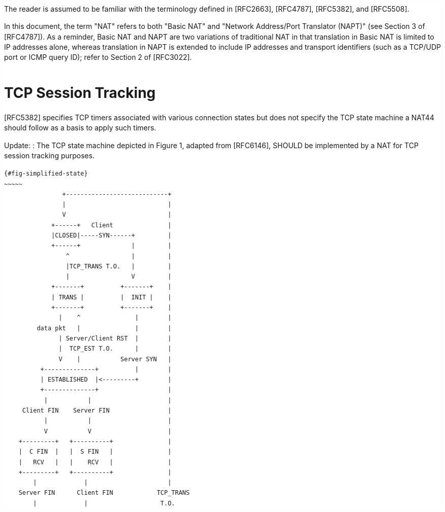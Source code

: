 The reader is assumed to be familiar with the terminology defined in
[RFC2663], [RFC4787], [RFC5382], and [RFC5508].

In this document, the term "NAT" refers to both "Basic NAT" and
"Network Address/Port Translator (NAPT)" (see Section 3 of
[RFC4787]).  As a reminder, Basic NAT and NAPT are two variations of
traditional NAT in that translation in Basic NAT is limited to IP
addresses alone, whereas translation in NAPT is extended to include
IP addresses and transport identifiers (such as a TCP/UDP port or
ICMP query ID); refer to Section 2 of [RFC3022].

# TCP Session Tracking

[RFC5382] specifies TCP timers associated with various connection
states but does not specify the TCP state machine a NAT44 should
follow as a basis to apply such timers.

Update:
: The TCP state machine depicted in Figure 1, adapted from
    [RFC6146], SHOULD be implemented by a NAT for TCP session tracking purposes.

    {#fig-simplified-state}
    ~~~~~
                    +----------------------------+
                    |                            |
                    V                            |
                 +------+   Client               |
                 |CLOSED|-----SYN------+         |
                 +------+              |         |
                     ^                 |         |
                     |TCP_TRANS T.O.   |         |
                     |                 V         |
                 +-------+          +-------+    |
                 | TRANS |          |  INIT |    |
                 +-------+          +-------+    |
                   |    ^               |        |
             data pkt   |               |        |
                   | Server/Client RST  |        |
                   |  TCP_EST T.O.      |        |
                   V    |           Server SYN   |
              +--------------+          |        |
              | ESTABLISHED  |<---------+        |
              +--------------+                   |
               |           |                     |
         Client FIN    Server FIN                |
               |           |                     |
               V           V                     |
        +---------+   +----------+               |
        |  C FIN  |   |  S FIN   |               |
        |   RCV   |   |    RCV   |               |
        +---------+   +----------+               |
            |             |                      |
        Server FIN      Client FIN            TCP_TRANS
            |             |                    T.O.